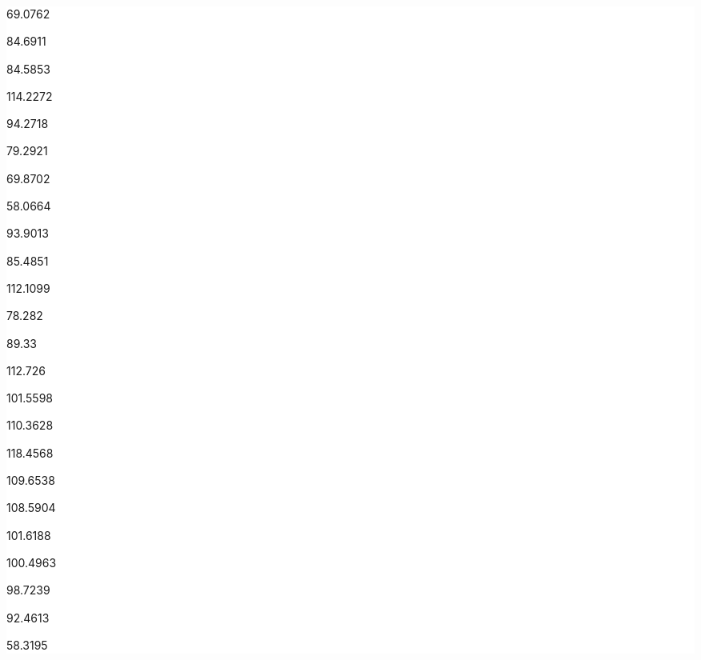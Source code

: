  
  69.0762
 
 
  84.6911
 
 
  84.5853
 
 
  114.2272
 
 
  94.2718
 
 
  79.2921
 
 
  69.8702
 
 
  58.0664
 
 
  93.9013
 
 
  85.4851
 
 
  112.1099
 
 
  78.282
 
 
  89.33
 
 
  112.726
 
 
  101.5598
 
 
  110.3628
 
 
  118.4568
 
 
  109.6538
 
 
  108.5904
 
 
  101.6188
 
 
  100.4963
 
 
  98.7239
 
 
  92.4613
 
 
  58.3195
 
 